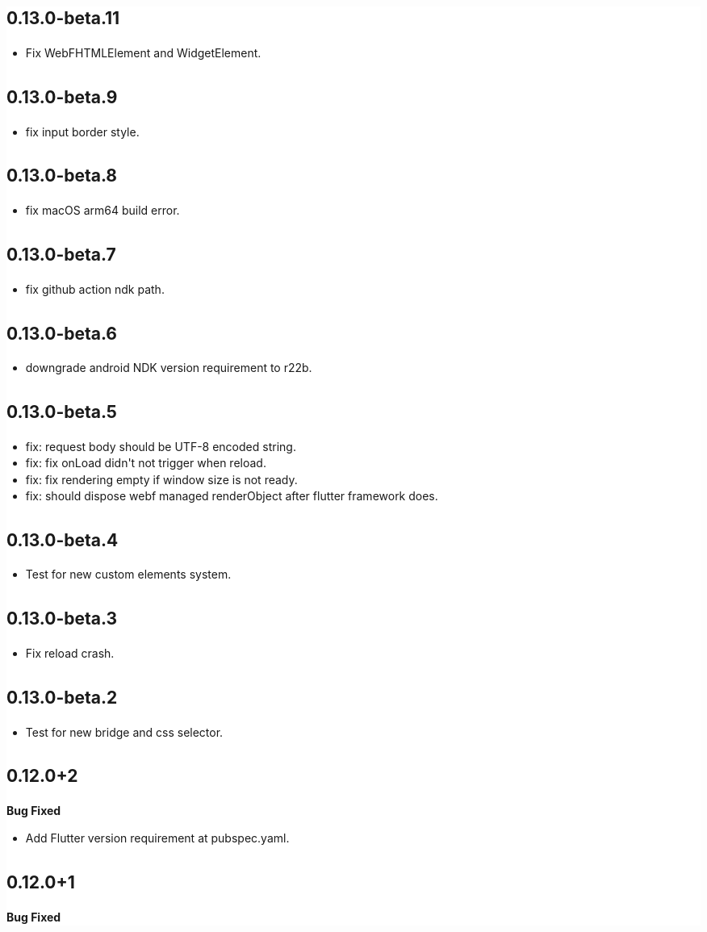 ## 0.13.0-beta.11

* Fix WebFHTMLElement and WidgetElement.

## 0.13.0-beta.9

* fix input border style.

## 0.13.0-beta.8

* fix macOS arm64 build error.

## 0.13.0-beta.7

* fix github action ndk path.

## 0.13.0-beta.6

* downgrade android NDK version requirement to r22b.

## 0.13.0-beta.5

* fix: request body should be UTF-8 encoded string.
* fix: fix onLoad didn't not trigger when reload.
* fix: fix rendering empty if window size is not ready.
* fix: should dispose webf managed renderObject after flutter framework does.

## 0.13.0-beta.4

* Test for new custom elements system.

## 0.13.0-beta.3

* Fix reload crash.

## 0.13.0-beta.2

* Test for new bridge and css selector.

## 0.12.0+2

**Bug Fixed**

* Add Flutter version requirement at pubspec.yaml.

## 0.12.0+1

**Bug Fixed**
